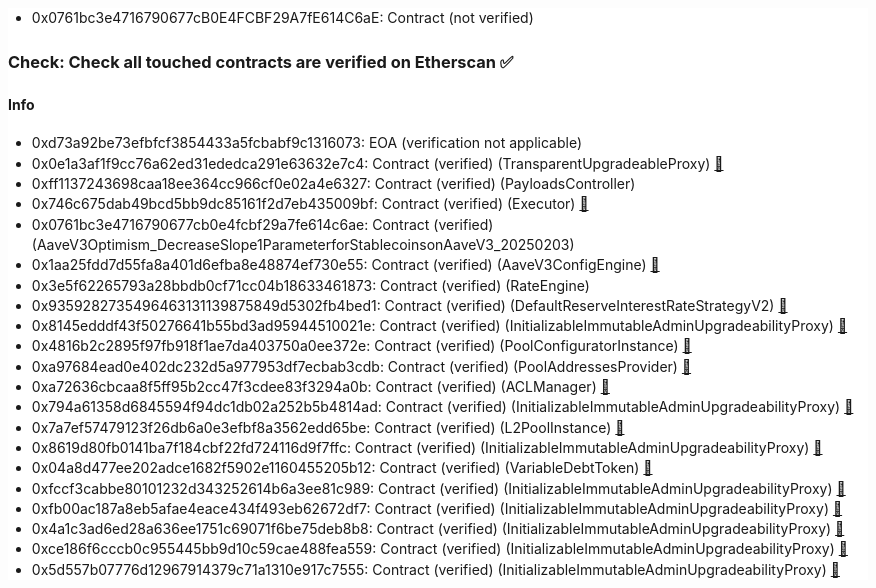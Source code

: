 - 0x0761bc3e4716790677cB0E4FCBF29A7fE614C6aE: Contract (not verified) 

### Check: Check all touched contracts are verified on Etherscan :white_check_mark:

#### Info

- 0xd73a92be73efbfcf3854433a5fcbabf9c1316073: EOA (verification not applicable)
- 0x0e1a3af1f9cc76a62ed31ededca291e63632e7c4: Contract (verified) (TransparentUpgradeableProxy) [:ghost:](https://github.com/bgd-labs/aave-address-book "GovernanceV3Optimism.PAYLOADS_CONTROLLER")
- 0xff1137243698caa18ee364cc966cf0e02a4e6327: Contract (verified) (PayloadsController) 
- 0x746c675dab49bcd5bb9dc85161f2d7eb435009bf: Contract (verified) (Executor) [:ghost:](https://github.com/bgd-labs/aave-address-book "AaveV3Optimism.ACL_ADMIN, GovernanceV3Optimism.EXECUTOR_LVL_1")
- 0x0761bc3e4716790677cb0e4fcbf29a7fe614c6ae: Contract (verified) (AaveV3Optimism_DecreaseSlope1ParameterforStablecoinsonAaveV3_20250203) 
- 0x1aa25fdd7d55fa8a401d6efba8e48874ef730e55: Contract (verified) (AaveV3ConfigEngine) [:ghost:](https://github.com/bgd-labs/aave-address-book "AaveV3Optimism.CONFIG_ENGINE")
- 0x3e5f62265793a28bbdb0cf71cc04b18633461873: Contract (verified) (RateEngine) 
- 0x9359282735496463131139875849d5302fb4bed1: Contract (verified) (DefaultReserveInterestRateStrategyV2) [:ghost:](https://github.com/bgd-labs/aave-address-book "AaveV3Optimism.ASSETS.DAI.INTEREST_RATE_STRATEGY, AaveV3Optimism.ASSETS.LINK.INTEREST_RATE_STRATEGY, AaveV3Optimism.ASSETS.USDC.INTEREST_RATE_STRATEGY, AaveV3Optimism.ASSETS.WBTC.INTEREST_RATE_STRATEGY, AaveV3Optimism.ASSETS.WETH.INTEREST_RATE_STRATEGY, AaveV3Optimism.ASSETS.USDT.INTEREST_RATE_STRATEGY, AaveV3Optimism.ASSETS.AAVE.INTEREST_RATE_STRATEGY, AaveV3Optimism.ASSETS.sUSD.INTEREST_RATE_STRATEGY, AaveV3Optimism.ASSETS.OP.INTEREST_RATE_STRATEGY, AaveV3Optimism.ASSETS.wstETH.INTEREST_RATE_STRATEGY, AaveV3Optimism.ASSETS.LUSD.INTEREST_RATE_STRATEGY, AaveV3Optimism.ASSETS.MAI.INTEREST_RATE_STRATEGY, AaveV3Optimism.ASSETS.rETH.INTEREST_RATE_STRATEGY, AaveV3Optimism.ASSETS.USDCn.INTEREST_RATE_STRATEGY")
- 0x8145edddf43f50276641b55bd3ad95944510021e: Contract (verified) (InitializableImmutableAdminUpgradeabilityProxy) [:ghost:](https://github.com/bgd-labs/aave-address-book "AaveV3Optimism.POOL_CONFIGURATOR")
- 0x4816b2c2895f97fb918f1ae7da403750a0ee372e: Contract (verified) (PoolConfiguratorInstance) [:ghost:](https://github.com/bgd-labs/aave-address-book "AaveV3Optimism.POOL_CONFIGURATOR_IMPL")
- 0xa97684ead0e402dc232d5a977953df7ecbab3cdb: Contract (verified) (PoolAddressesProvider) [:ghost:](https://github.com/bgd-labs/aave-address-book "AaveV3Optimism.POOL_ADDRESSES_PROVIDER")
- 0xa72636cbcaa8f5ff95b2cc47f3cdee83f3294a0b: Contract (verified) (ACLManager) [:ghost:](https://github.com/bgd-labs/aave-address-book "AaveV3Optimism.ACL_MANAGER")
- 0x794a61358d6845594f94dc1db02a252b5b4814ad: Contract (verified) (InitializableImmutableAdminUpgradeabilityProxy) [:ghost:](https://github.com/bgd-labs/aave-address-book "AaveV3Optimism.POOL")
- 0x7a7ef57479123f26db6a0e3efbf8a3562edd65be: Contract (verified) (L2PoolInstance) [:ghost:](https://github.com/bgd-labs/aave-address-book "AaveV3Optimism.POOL_IMPL")
- 0x8619d80fb0141ba7f184cbf22fd724116d9f7ffc: Contract (verified) (InitializableImmutableAdminUpgradeabilityProxy) [:ghost:](https://github.com/bgd-labs/aave-address-book "AaveV3Optimism.ASSETS.DAI.V_TOKEN")
- 0x04a8d477ee202adce1682f5902e1160455205b12: Contract (verified) (VariableDebtToken) [:ghost:](https://github.com/bgd-labs/aave-address-book "AaveV3Optimism.DEFAULT_VARIABLE_DEBT_TOKEN_IMPL_REV_2")
- 0xfccf3cabbe80101232d343252614b6a3ee81c989: Contract (verified) (InitializableImmutableAdminUpgradeabilityProxy) [:ghost:](https://github.com/bgd-labs/aave-address-book "AaveV3Optimism.ASSETS.USDC.V_TOKEN")
- 0xfb00ac187a8eb5afae4eace434f493eb62672df7: Contract (verified) (InitializableImmutableAdminUpgradeabilityProxy) [:ghost:](https://github.com/bgd-labs/aave-address-book "AaveV3Optimism.ASSETS.USDT.V_TOKEN")
- 0x4a1c3ad6ed28a636ee1751c69071f6be75deb8b8: Contract (verified) (InitializableImmutableAdminUpgradeabilityProxy) [:ghost:](https://github.com/bgd-labs/aave-address-book "AaveV3Optimism.ASSETS.sUSD.V_TOKEN")
- 0xce186f6cccb0c955445bb9d10c59cae488fea559: Contract (verified) (InitializableImmutableAdminUpgradeabilityProxy) [:ghost:](https://github.com/bgd-labs/aave-address-book "AaveV3Optimism.ASSETS.LUSD.V_TOKEN")
- 0x5d557b07776d12967914379c71a1310e917c7555: Contract (verified) (InitializableImmutableAdminUpgradeabilityProxy) [:ghost:](https://github.com/bgd-labs/aave-address-book "AaveV3Optimism.ASSETS.USDCn.V_TOKEN")
